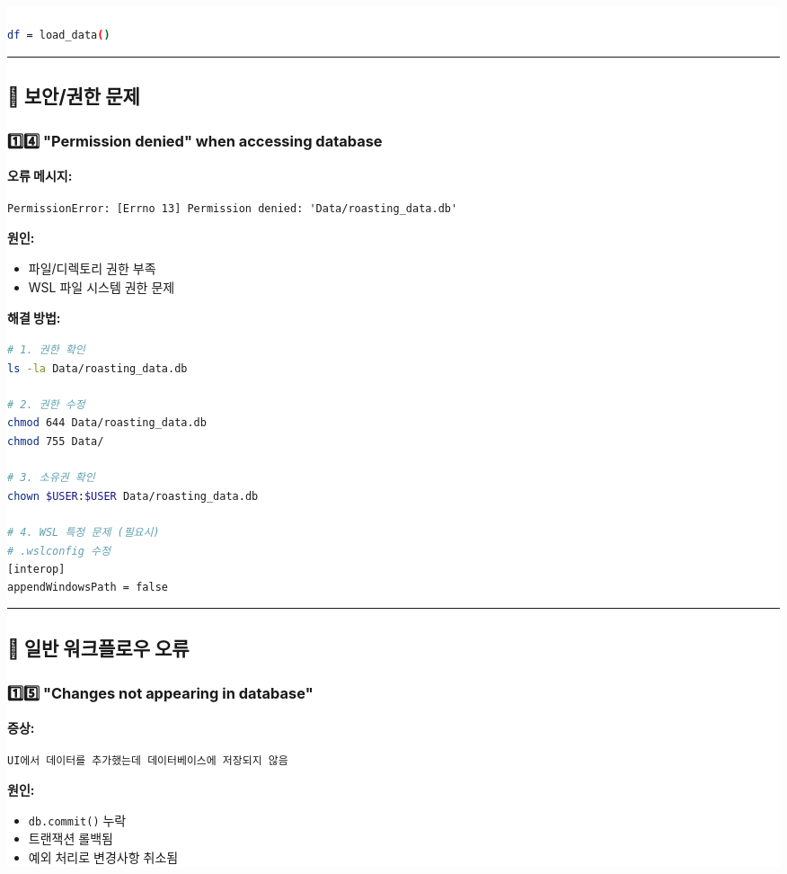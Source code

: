 ```bash

df = load_data()
```

---

## 🔐 보안/권한 문제

### 1️⃣4️⃣ "Permission denied" when accessing database

**오류 메시지:**
```
PermissionError: [Errno 13] Permission denied: 'Data/roasting_data.db'
```

**원인:**
- 파일/디렉토리 권한 부족
- WSL 파일 시스템 권한 문제

**해결 방법:**
```bash
# 1. 권한 확인
ls -la Data/roasting_data.db

# 2. 권한 수정
chmod 644 Data/roasting_data.db
chmod 755 Data/

# 3. 소유권 확인
chown $USER:$USER Data/roasting_data.db

# 4. WSL 특정 문제 (필요시)
# .wslconfig 수정
[interop]
appendWindowsPath = false
```

---

## 📝 일반 워크플로우 오류

### 1️⃣5️⃣ "Changes not appearing in database"

**증상:**
```
UI에서 데이터를 추가했는데 데이터베이스에 저장되지 않음
```

**원인:**
- `db.commit()` 누락
- 트랜잭션 롤백됨
- 예외 처리로 변경사항 취소됨
